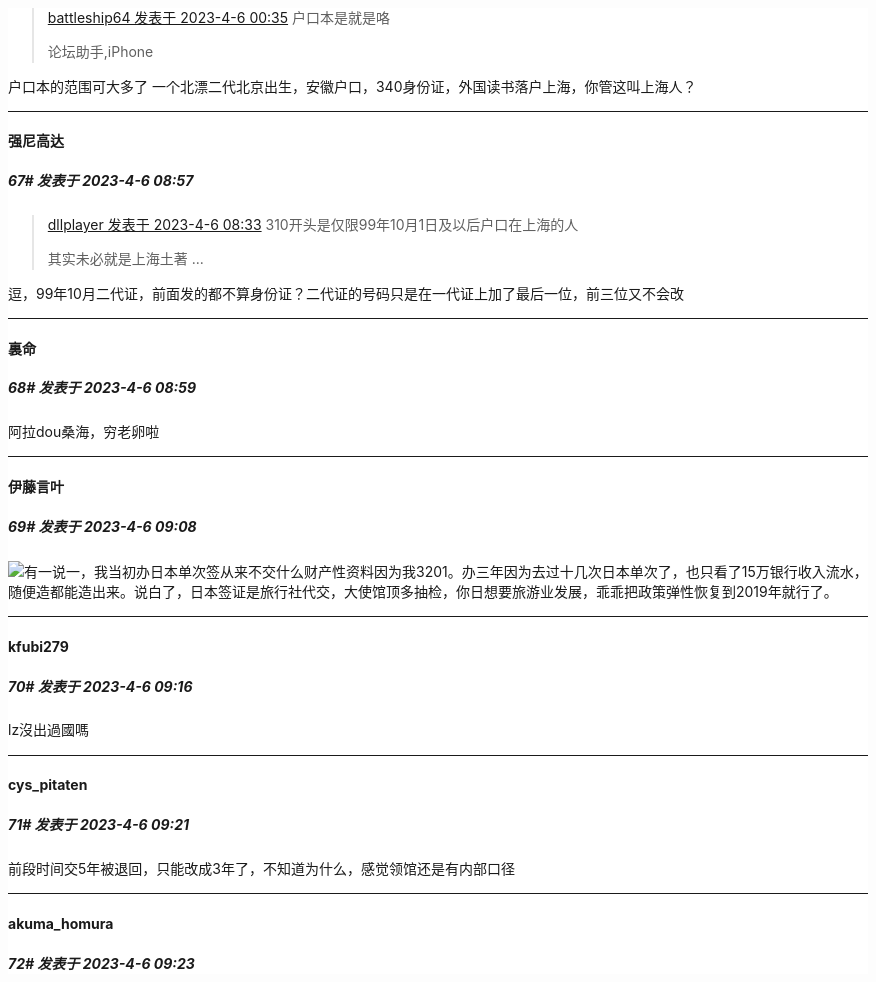 <blockquote><a href="httphttps://bbs.saraba1st.com/2b/forum.php?mod=redirect&amp;goto=findpost&amp;pid=60347475&amp;ptid=2127565" target="_blank">battleship64 发表于 2023-4-6 00:35</a>
户口本是就是咯

论坛助手,iPhone</blockquote>
户口本的范围可大多了
一个北漂二代北京出生，安徽户口，340身份证，外国读书落户上海，你管这叫上海人？

*****

####  强尼高达  
##### 67#       发表于 2023-4-6 08:57

<blockquote><a href="httphttps://bbs.saraba1st.com/2b/forum.php?mod=redirect&amp;goto=findpost&amp;pid=60348609&amp;ptid=2127565" target="_blank">dllplayer 发表于 2023-4-6 08:33</a>
310开头是仅限99年10月1日及以后户口在上海的人

其实未必就是上海土著 ...</blockquote>
逗，99年10月二代证，前面发的都不算身份证？二代证的号码只是在一代证上加了最后一位，前三位又不会改

*****

####  裏命  
##### 68#       发表于 2023-4-6 08:59

阿拉dou桑海，穷老卵啦


*****

####  伊藤言叶  
##### 69#       发表于 2023-4-6 09:08

<img src="https://static.saraba1st.com/image/smiley/face2017/037.png" referrerpolicy="no-referrer">有一说一，我当初办日本单次签从来不交什么财产性资料因为我3201。办三年因为去过十几次日本单次了，也只看了15万银行收入流水，随便造都能造出来。说白了，日本签证是旅行社代交，大使馆顶多抽检，你日想要旅游业发展，乖乖把政策弹性恢复到2019年就行了。


*****

####  kfubi279  
##### 70#       发表于 2023-4-6 09:16

lz沒出過國嗎

*****

####  cys_pitaten  
##### 71#       发表于 2023-4-6 09:21

前段时间交5年被退回，只能改成3年了，不知道为什么，感觉领馆还是有内部口径


*****

####  akuma_homura  
##### 72#       发表于 2023-4-6 09:23
